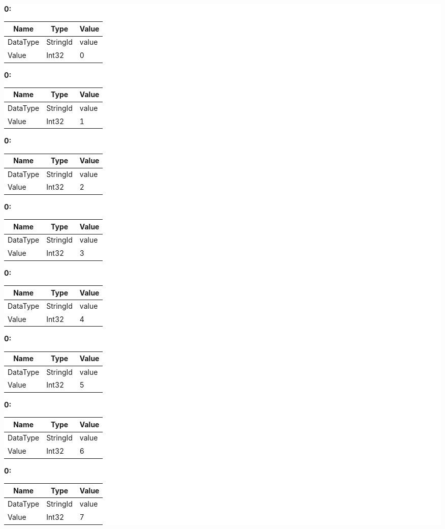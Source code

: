 **0:**

Name	| Type	| Value
---	|---	|---	|
DataType	|StringId	|value
Value	|Int32	|0


**0:**

Name	| Type	| Value
---	|---	|---	|
DataType	|StringId	|value
Value	|Int32	|1


**0:**

Name	| Type	| Value
---	|---	|---	|
DataType	|StringId	|value
Value	|Int32	|2


**0:**

Name	| Type	| Value
---	|---	|---	|
DataType	|StringId	|value
Value	|Int32	|3


**0:**

Name	| Type	| Value
---	|---	|---	|
DataType	|StringId	|value
Value	|Int32	|4


**0:**

Name	| Type	| Value
---	|---	|---	|
DataType	|StringId	|value
Value	|Int32	|5


**0:**

Name	| Type	| Value
---	|---	|---	|
DataType	|StringId	|value
Value	|Int32	|6


**0:**

Name	| Type	| Value
---	|---	|---	|
DataType	|StringId	|value
Value	|Int32	|7
